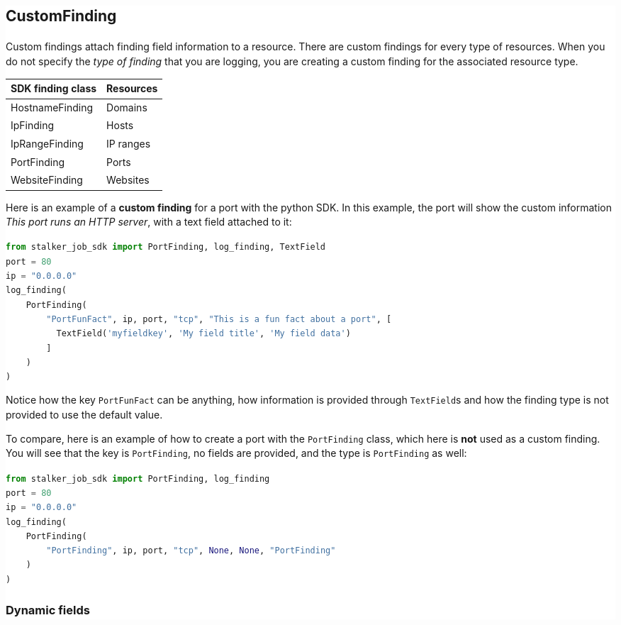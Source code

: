 ## CustomFinding

Custom findings attach finding field information to a resource. There are custom findings for every type of resources. When you do not specify the _type of finding_ that you are logging, you are creating a custom finding for the associated resource type.

| SDK finding class | Resources |
| ----------------- | --------- |
| HostnameFinding   | Domains   |
| IpFinding         | Hosts     |
| IpRangeFinding    | IP ranges |
| PortFinding       | Ports     |
| WebsiteFinding    | Websites  |


Here is an example of a **custom finding** for a port with the python SDK. In this example, the port will show the custom information _This port
runs an HTTP server_, with a text field attached to it:

```python
from stalker_job_sdk import PortFinding, log_finding, TextField
port = 80
ip = "0.0.0.0"
log_finding(
    PortFinding(
        "PortFunFact", ip, port, "tcp", "This is a fun fact about a port", [
          TextField('myfieldkey', 'My field title', 'My field data')
        ]
    )
)
```

Notice how the key `PortFunFact` can be anything, how information is provided through `TextField`s and how the finding type is not provided to use the default value.

To compare, here is an example of how to create a port with the `PortFinding` class, which here is **not** used as a custom finding. You will see that the key is `PortFinding`, no fields are provided, and the type is `PortFinding` as well:

```python
from stalker_job_sdk import PortFinding, log_finding
port = 80
ip = "0.0.0.0"
log_finding(
    PortFinding(
        "PortFinding", ip, port, "tcp", None, None, "PortFinding"
    )
)
```

### Dynamic fields
